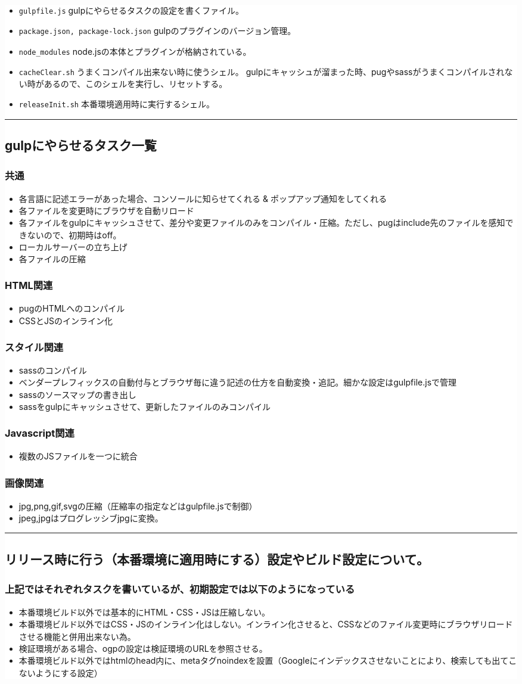- `gulpfile.js`
gulpにやらせるタスクの設定を書くファイル。

- `package.json, package-lock.json`
gulpのプラグインのバージョン管理。

- `node_modules`
node.jsの本体とプラグインが格納されている。

- `cacheClear.sh`
うまくコンパイル出来ない時に使うシェル。
gulpにキャッシュが溜まった時、pugやsassがうまくコンパイルされない時があるので、このシェルを実行し、リセットする。

- `releaseInit.sh`
本番環境適用時に実行するシェル。

-- -- -- -- -- -- -- -- -- -- -- -- -- -- -- -- -- -- --

## gulpにやらせるタスク一覧
### 共通
- 各言語に記述エラーがあった場合、コンソールに知らせてくれる & ポップアップ通知をしてくれる
- 各ファイルを変更時にブラウザを自動リロード
- 各ファイルをgulpにキャッシュさせて、差分や変更ファイルのみをコンパイル・圧縮。ただし、pugはinclude先のファイルを感知できないので、初期時はoff。
- ローカルサーバーの立ち上げ
- 各ファイルの圧縮

### HTML関連
- pugのHTMLへのコンパイル
- CSSとJSのインライン化

### スタイル関連
- sassのコンパイル
- ベンダープレフィックスの自動付与とブラウザ毎に違う記述の仕方を自動変換・追記。細かな設定はgulpfile.jsで管理
- sassのソースマップの書き出し
- sassをgulpにキャッシュさせて、更新したファイルのみコンパイル

### Javascript関連
- 複数のJSファイルを一つに統合

### 画像関連
- jpg,png,gif,svgの圧縮（圧縮率の指定などはgulpfile.jsで制御）
- jpeg,jpgはプログレッシブjpgに変換。

-- -- -- -- -- -- -- -- -- -- -- -- -- -- -- -- -- -- --

## リリース時に行う（本番環境に適用時にする）設定やビルド設定について。
### 上記ではそれぞれタスクを書いているが、初期設定では以下のようになっている
- 本番環境ビルド以外では基本的にHTML・CSS・JSは圧縮しない。
- 本番環境ビルド以外ではCSS・JSのインライン化はしない。インライン化させると、CSSなどのファイル変更時にブラウザリロードさせる機能と併用出来ない為。
- 検証環境がある場合、ogpの設定は検証環境のURLを参照させる。
- 本番環境ビルド以外ではhtmlのhead内に、metaタグnoindexを設置（Googleにインデックスさせないことにより、検索しても出てこないようにする設定）
